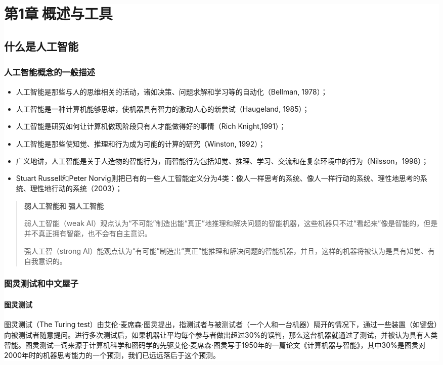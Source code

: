 # 第1章 概述与工具

## 什么是人工智能 

### 人工智能概念的一般描述 

- 人工智能是那些与人的思维相关的活动，诸如决策、问题求解和学习等的自动化（Bellman, 1978）；

- 人工智能是一种计算机能够思维，使机器具有智力的激动人心的新尝试（Haugeland, 1985）；

- 人工智能是研究如何让计算机做现阶段只有人才能做得好的事情（Rich Knight,1991）；
- 人工智能是那些使知觉、推理和行为成为可能的计算的研究（Winston, 1992）；
- 广义地讲，人工智能是关于人造物的智能行为，而智能行为包括知觉、推理、学习、交流和在复杂环境中的行为（Nilsson，1998）；
- Stuart Russell和Peter Norvig则把已有的一些人工智能定义分为4类：像人一样思考的系统、像人一样行动的系统、理性地思考的系统、理性地行动的系统（2003）；

> **弱人工智能和 强人工智能**
>
> 弱人工智能（weak AI）观点认为“不可能”制造出能“真正”地推理和解决问题的智能机器，这些机器只不过“看起来”像是智能的，但是并不真正拥有智能，也不会有自主意识。
>
> 强人工智（strong AI）能观点认为“有可能”制造出“真正”能推理和解决问题的智能机器，并且，这样的机器将被认为是具有知觉、有自我意识的。

### 图灵测试和中文屋子

#### 图灵测试

图灵测试（The Turing test）由艾伦·麦席森·图灵提出，指测试者与被测试者（一个人和一台机器）隔开的情况下，通过一些装置（如键盘）向被测试者随意提问。进行多次测试后，如果机器让平均每个参与者做出超过30%的误判，那么这台机器就通过了测试，并被认为具有人类智能。图灵测试一词来源于计算机科学和密码学的先驱艾伦·麦席森·图灵写于1950年的一篇论文《计算机器与智能》，其中30%是图灵对2000年时的机器思考能力的一个预测，我们已远远落后于这个预测。
